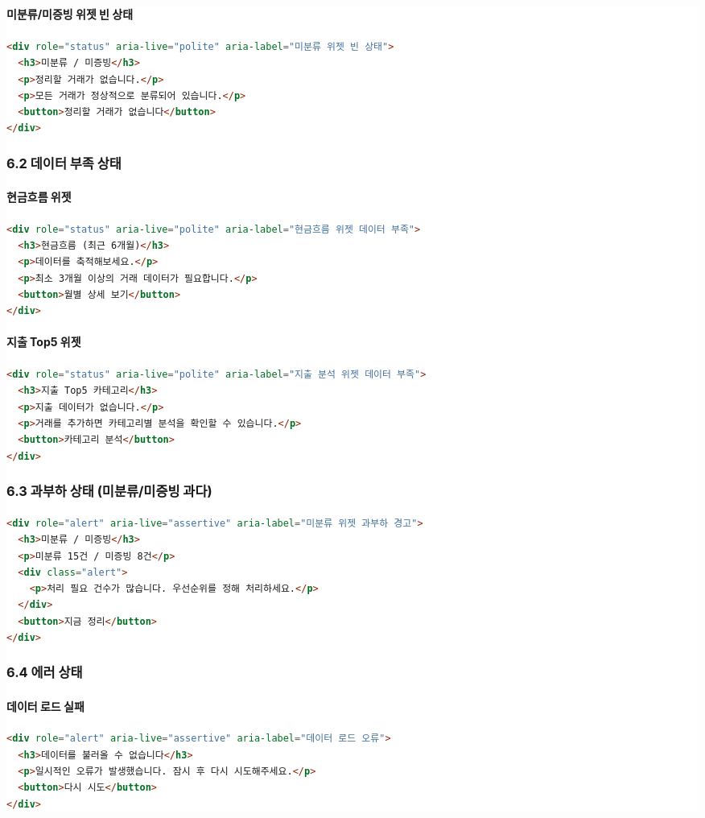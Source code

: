 #### 미분류/미증빙 위젯 빈 상태
```html
<div role="status" aria-live="polite" aria-label="미분류 위젯 빈 상태">
  <h3>미분류 / 미증빙</h3>
  <p>정리할 거래가 없습니다.</p>
  <p>모든 거래가 정상적으로 분류되어 있습니다.</p>
  <button>정리할 거래가 없습니다</button>
</div>
```

### 6.2 데이터 부족 상태

#### 현금흐름 위젯
```html
<div role="status" aria-live="polite" aria-label="현금흐름 위젯 데이터 부족">
  <h3>현금흐름 (최근 6개월)</h3>
  <p>데이터를 축적해보세요.</p>
  <p>최소 3개월 이상의 거래 데이터가 필요합니다.</p>
  <button>월별 상세 보기</button>
</div>
```

#### 지출 Top5 위젯
```html
<div role="status" aria-live="polite" aria-label="지출 분석 위젯 데이터 부족">
  <h3>지출 Top5 카테고리</h3>
  <p>지출 데이터가 없습니다.</p>
  <p>거래를 추가하면 카테고리별 분석을 확인할 수 있습니다.</p>
  <button>카테고리 분석</button>
</div>
```

### 6.3 과부하 상태 (미분류/미증빙 과다)

```html
<div role="alert" aria-live="assertive" aria-label="미분류 위젯 과부하 경고">
  <h3>미분류 / 미증빙</h3>
  <p>미분류 15건 / 미증빙 8건</p>
  <div class="alert">
    <p>처리 필요 건수가 많습니다. 우선순위를 정해 처리하세요.</p>
  </div>
  <button>지금 정리</button>
</div>
```

### 6.4 에러 상태

#### 데이터 로드 실패
```html
<div role="alert" aria-live="assertive" aria-label="데이터 로드 오류">
  <h3>데이터를 불러올 수 없습니다</h3>
  <p>일시적인 오류가 발생했습니다. 잠시 후 다시 시도해주세요.</p>
  <button>다시 시도</button>
</div>
```
